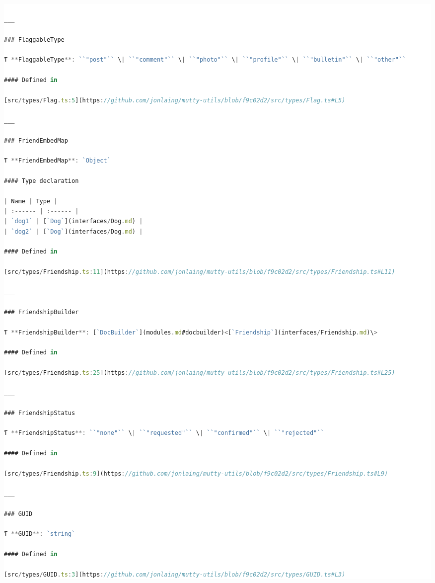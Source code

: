 ```typescript

___

### FlaggableType

Ƭ **FlaggableType**: ``"post"`` \| ``"comment"`` \| ``"photo"`` \| ``"profile"`` \| ``"bulletin"`` \| ``"other"``

#### Defined in

[src/types/Flag.ts:5](https://github.com/jonlaing/mutty-utils/blob/f9c02d2/src/types/Flag.ts#L5)

___

### FriendEmbedMap

Ƭ **FriendEmbedMap**: `Object`

#### Type declaration

| Name | Type |
| :------ | :------ |
| `dog1` | [`Dog`](interfaces/Dog.md) |
| `dog2` | [`Dog`](interfaces/Dog.md) |

#### Defined in

[src/types/Friendship.ts:11](https://github.com/jonlaing/mutty-utils/blob/f9c02d2/src/types/Friendship.ts#L11)

___

### FriendshipBuilder

Ƭ **FriendshipBuilder**: [`DocBuilder`](modules.md#docbuilder)<[`Friendship`](interfaces/Friendship.md)\>

#### Defined in

[src/types/Friendship.ts:25](https://github.com/jonlaing/mutty-utils/blob/f9c02d2/src/types/Friendship.ts#L25)

___

### FriendshipStatus

Ƭ **FriendshipStatus**: ``"none"`` \| ``"requested"`` \| ``"confirmed"`` \| ``"rejected"``

#### Defined in

[src/types/Friendship.ts:9](https://github.com/jonlaing/mutty-utils/blob/f9c02d2/src/types/Friendship.ts#L9)

___

### GUID

Ƭ **GUID**: `string`

#### Defined in

[src/types/GUID.ts:3](https://github.com/jonlaing/mutty-utils/blob/f9c02d2/src/types/GUID.ts#L3)

```